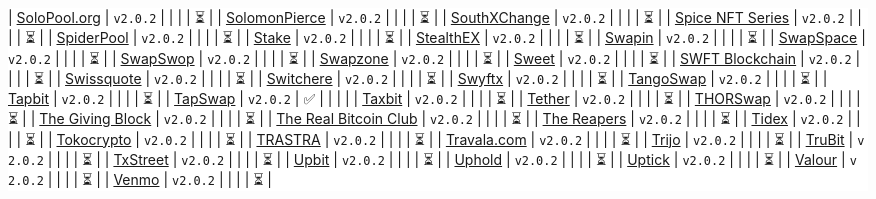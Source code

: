 | [SoloPool.org](https://solopool.org/)                          |   `v2.0.2`    |         |            |         |   ⏳    |
| [SolomonPierce](https://solomonpierce.com/)                    |   `v2.0.2`    |         |            |         |   ⏳    |
| [SouthXChange](https://southxchange.com/)                      |   `v2.0.2`    |         |            |         |   ⏳    |
| [Spice NFT Series](https://spicenft.art/)                      |   `v2.0.2`    |         |            |         |   ⏳    |
| [SpiderPool](https://www.spiderpool.com/)                      |   `v2.0.2`    |         |            |         |   ⏳    |
| [Stake](https://stake.com/)                                    |   `v2.0.2`    |         |            |         |   ⏳    |
| [StealthEX](https://stealthex.io/)                             |   `v2.0.2`    |         |            |         |   ⏳    |
| [Swapin](https://www.swapin.com/)                              |   `v2.0.2`    |         |            |         |   ⏳    |
| [SwapSpace](https://swapspace.co/)                             |   `v2.0.2`    |         |            |         |   ⏳    |
| [SwapSwop](https://swapswop.io/)                               |   `v2.0.2`    |         |            |         |   ⏳    |
| [Swapzone](https://swapzone.io/)                               |   `v2.0.2`    |         |            |         |   ⏳    |
| [Sweet](https://sweet.io/)                                     |   `v2.0.2`    |         |            |         |   ⏳    |
| [SWFT Blockchain](https://www.swft.pro/)                       |   `v2.0.2`    |         |            |         |   ⏳    |
| [Swissquote](https://www.swissquote.com/)                      |   `v2.0.2`    |         |            |         |   ⏳    |
| [Switchere](https://switchere.com/)                            |   `v2.0.2`    |         |            |         |   ⏳    |
| [Swyftx](https://swyftx.com/)                                  |   `v2.0.2`    |         |            |         |   ⏳    |
| [TangoSwap](https://tangoswap.cash/)                           |   `v2.0.2`    |         |            |         |   ⏳    |
| [Tapbit](https://www.tapbit.com/)                              |   `v2.0.2`    |         |            |         |   ⏳    |
| [TapSwap](https://tapswap.cash)                                |   `v2.0.2`    |   ✅    |            |         |         |
| [Taxbit](https://www.taxbit.com/)                              |   `v2.0.2`    |         |            |         |   ⏳    |
| [Tether](https://tether.to/)                                   |   `v2.0.2`    |         |            |         |   ⏳    |
| [THORSwap](https://thorswap.finance/)                          |   `v2.0.2`    |         |            |         |   ⏳    |
| [The Giving Block](https://thegivingblock.com/)                |   `v2.0.2`    |         |            |         |   ⏳    |
| [The Real Bitcoin Club](https://therealbitcoin.club/)          |   `v2.0.2`    |         |            |         |   ⏳    |
| [The Reapers](https://reapers.cash/)                           |   `v2.0.2`    |         |            |         |   ⏳    |
| [Tidex](https://tidex.com/)                                    |   `v2.0.2`    |         |            |         |   ⏳    |
| [Tokocrypto](https://www.tokocrypto.com)                       |   `v2.0.2`    |         |            |         |   ⏳    |
| [TRASTRA](https://trastra.com/)                                |   `v2.0.2`    |         |            |         |   ⏳    |
| [Travala.com](https://www.travala.com/)                        |   `v2.0.2`    |         |            |         |   ⏳    |
| [Trijo](https://trijo.co/)                                     |   `v2.0.2`    |         |            |         |   ⏳    |
| [TruBit](https://www.trubit.com/)                              |   `v2.0.2`    |         |            |         |   ⏳    |
| [TxStreet](https://txstreet.com/)                              |   `v2.0.2`    |         |            |         |   ⏳    |
| [Upbit](https://www.upbit.com)                                 |   `v2.0.2`    |         |            |         |   ⏳    |
| [Uphold](https://uphold.com/)                                  |   `v2.0.2`    |         |            |         |   ⏳    |
| [Uptick](https://uptick.co/)                                   |   `v2.0.2`    |         |            |         |   ⏳    |
| [Valour](https://valour.com/)                                  |   `v2.0.2`    |         |            |         |   ⏳    |
| [Venmo](https://venmo.com/)                                    |   `v2.0.2`    |         |            |         |   ⏳    |